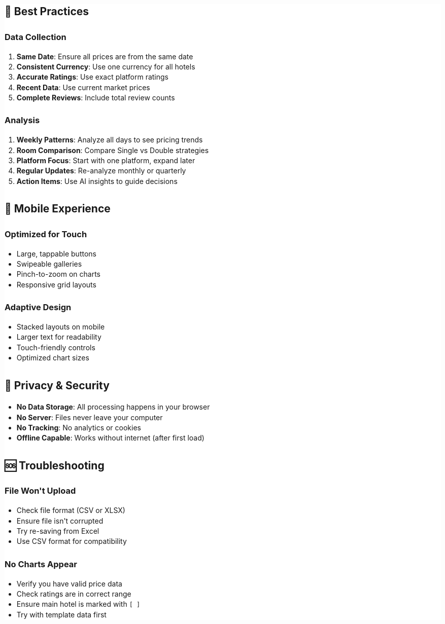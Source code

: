 ## 🎯 Best Practices

### Data Collection
1. **Same Date**: Ensure all prices are from the same date
2. **Consistent Currency**: Use one currency for all hotels
3. **Accurate Ratings**: Use exact platform ratings
4. **Recent Data**: Use current market prices
5. **Complete Reviews**: Include total review counts

### Analysis
1. **Weekly Patterns**: Analyze all days to see pricing trends
2. **Room Comparison**: Compare Single vs Double strategies
3. **Platform Focus**: Start with one platform, expand later
4. **Regular Updates**: Re-analyze monthly or quarterly
5. **Action Items**: Use AI insights to guide decisions

## 📱 Mobile Experience

### Optimized for Touch
- Large, tappable buttons
- Swipeable galleries
- Pinch-to-zoom on charts
- Responsive grid layouts

### Adaptive Design
- Stacked layouts on mobile
- Larger text for readability
- Touch-friendly controls
- Optimized chart sizes

## 🔐 Privacy & Security

- **No Data Storage**: All processing happens in your browser
- **No Server**: Files never leave your computer
- **No Tracking**: No analytics or cookies
- **Offline Capable**: Works without internet (after first load)

## 🆘 Troubleshooting

### File Won't Upload
- Check file format (CSV or XLSX)
- Ensure file isn't corrupted
- Try re-saving from Excel
- Use CSV format for compatibility

### No Charts Appear
- Verify you have valid price data
- Check ratings are in correct range
- Ensure main hotel is marked with `[ ]`
- Try with template data first
